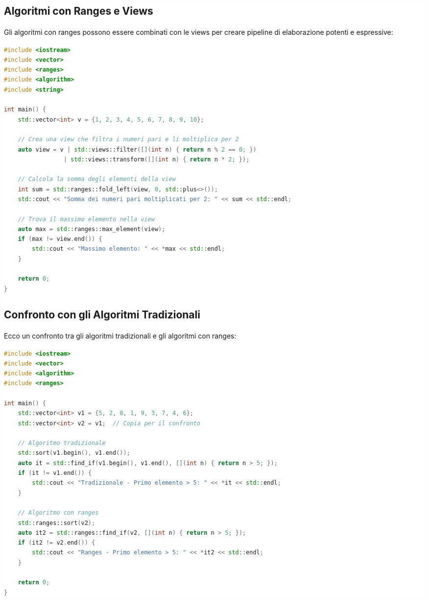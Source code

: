 ## Algoritmi con Ranges e Views

Gli algoritmi con ranges possono essere combinati con le views per creare pipeline di elaborazione potenti e espressive:

```cpp
#include <iostream>
#include <vector>
#include <ranges>
#include <algorithm>
#include <string>

int main() {
    std::vector<int> v = {1, 2, 3, 4, 5, 6, 7, 8, 9, 10};
    
    // Crea una view che filtra i numeri pari e li moltiplica per 2
    auto view = v | std::views::filter([](int n) { return n % 2 == 0; })
                 | std::views::transform([](int n) { return n * 2; });
    
    // Calcola la somma degli elementi della view
    int sum = std::ranges::fold_left(view, 0, std::plus<>());
    std::cout << "Somma dei numeri pari moltiplicati per 2: " << sum << std::endl;
    
    // Trova il massimo elemento nella view
    auto max = std::ranges::max_element(view);
    if (max != view.end()) {
        std::cout << "Massimo elemento: " << *max << std::endl;
    }
    
    return 0;
}
```

## Confronto con gli Algoritmi Tradizionali

Ecco un confronto tra gli algoritmi tradizionali e gli algoritmi con ranges:

```cpp
#include <iostream>
#include <vector>
#include <algorithm>
#include <ranges>

int main() {
    std::vector<int> v1 = {5, 2, 8, 1, 9, 3, 7, 4, 6};
    std::vector<int> v2 = v1;  // Copia per il confronto
    
    // Algoritmo tradizionale
    std::sort(v1.begin(), v1.end());
    auto it = std::find_if(v1.begin(), v1.end(), [](int n) { return n > 5; });
    if (it != v1.end()) {
        std::cout << "Tradizionale - Primo elemento > 5: " << *it << std::endl;
    }
    
    // Algoritmo con ranges
    std::ranges::sort(v2);
    auto it2 = std::ranges::find_if(v2, [](int n) { return n > 5; });
    if (it2 != v2.end()) {
        std::cout << "Ranges - Primo elemento > 5: " << *it2 << std::endl;
    }
    
    return 0;
}
```
